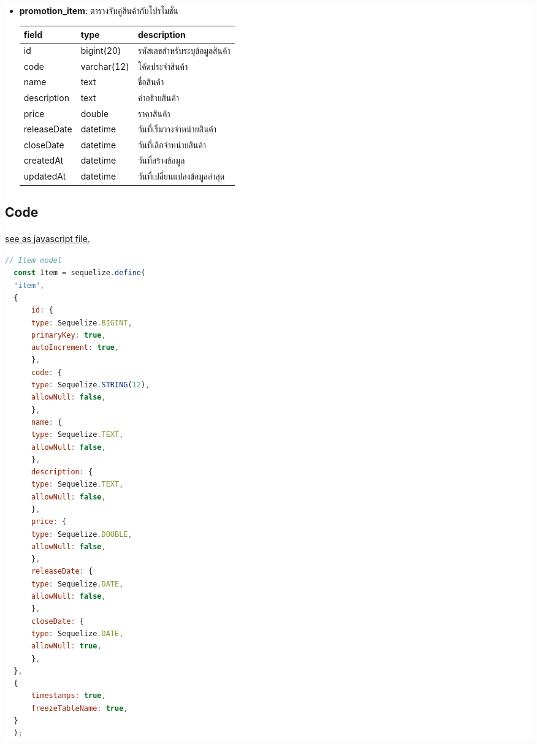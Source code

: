 - **promotion_item**: ตารางจับคู่สินค้ากับโปรโมชั่น

    | field       | type        | description            |
    |-------------|-------------|------------------------|
    | id          | bigint(20)  | รหัสเลขสำหรับระบุข้อมูลสินค้า |
    | code        | varchar(12) | โค้ดประจำสินค้า           |
    | name        | text        | ชื่อสินค้า                 |
    | description | text        | คำอธิายสินค้่า             |
    | price       | double      | ราคาสินค้า               |
    | releaseDate | datetime    | วันที่เริ่มวางจำหน่ายสินค้า    |
    | closeDate   | datetime    | วันที่เลิกจำหน่ายสินค้า       |
    | createdAt   | datetime    | วันที่สร้างข้อมูล            |
    | updatedAt   | datetime    | วันที่เปลี่ยนแปลงข้อมูลล่าสุด   |

## Code
[see as javascript file.](./sequelize.model.js)

  ```js
  // Item model
    const Item = sequelize.define(
    "item",
    {
        id: {
        type: Sequelize.BIGINT,
        primaryKey: true,
        autoIncrement: true,
        },
        code: {
        type: Sequelize.STRING(12),
        allowNull: false,
        },
        name: {
        type: Sequelize.TEXT,
        allowNull: false,
        },
        description: {
        type: Sequelize.TEXT,
        allowNull: false,
        },
        price: {
        type: Sequelize.DOUBLE,
        allowNull: false,
        },
        releaseDate: {
        type: Sequelize.DATE,
        allowNull: false,
        },
        closeDate: {
        type: Sequelize.DATE,
        allowNull: true,
        },
    },
    {
        timestamps: true,
        freezeTableName: true,
    }
    );

  ```